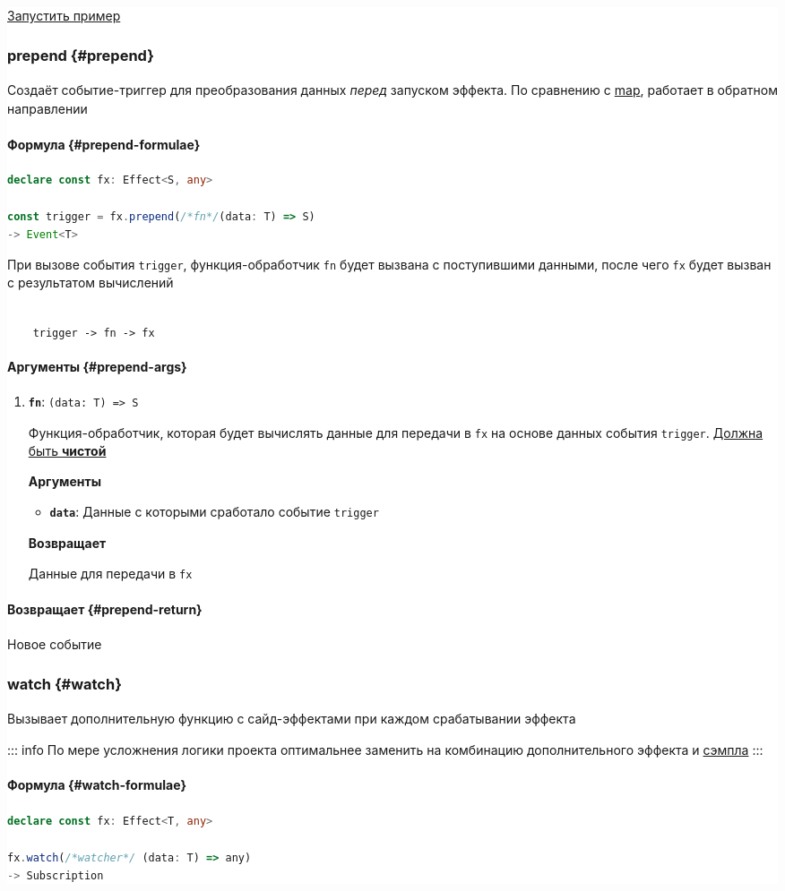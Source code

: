 [Запустить пример](https://share.effector.dev/4UFLTo5p)

### prepend {#prepend}

Создаёт событие-триггер для преобразования данных _перед_ запуском эффекта. По сравнению с [map](#map), работает в обратном направлении

#### Формула {#prepend-formulae}

```ts
declare const fx: Effect<S, any>

const trigger = fx.prepend(/*fn*/(data: T) => S)
-> Event<T>
```

При вызове события `trigger`, функция-обработчик `fn` будет вызвана с поступившими данными, после чего `fx` будет вызван с результатом вычислений

```

    trigger -> fn -> fx

```

#### Аргументы {#prepend-args}

1.  **`fn`**: `(data: T) => S`

    Функция-обработчик, которая будет вычислять данные для передачи в `fx` на основе данных события `trigger`. [Должна быть **чистой**](docs/ru/glossary.mdmd#purity)

    **Аргументы**

    - **`data`**: Данные с которыми сработало событие `trigger`

    **Возвращает**

    Данные для передачи в `fx`

#### Возвращает {#prepend-return}

Новое событие

### watch {#watch}

Вызывает дополнительную функцию с сайд-эффектами при каждом срабатывании эффекта

::: info
По мере усложнения логики проекта оптимальнее заменить на комбинацию дополнительного эффекта и [сэмпла](docs/ru/api/effector/sample.md)
:::

#### Формула {#watch-formulae}

```ts
declare const fx: Effect<T, any>

fx.watch(/*watcher*/ (data: T) => any)
-> Subscription
```
